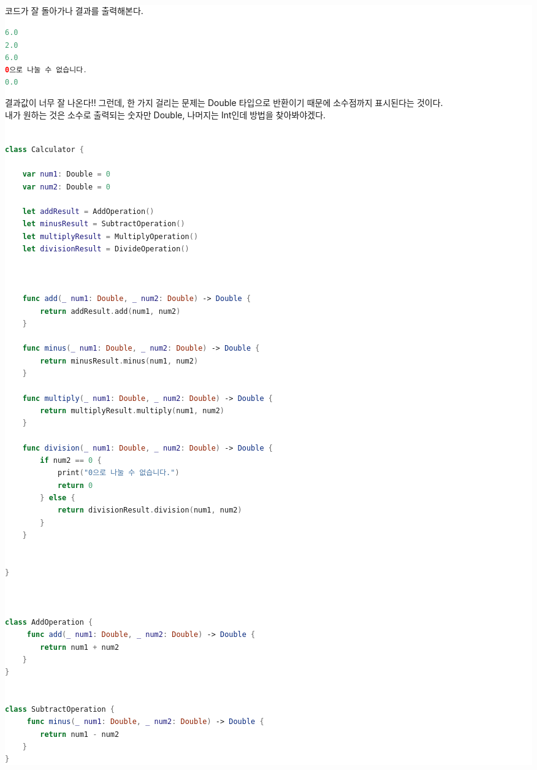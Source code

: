 코드가 잘 돌아가나 결과를 출력해본다.

```swift
6.0
2.0
6.0
0으로 나눌 수 없습니다.
0.0
```
결과값이 너무 잘 나온다!! 그런데, 한 가지 걸리는 문제는 Double 타입으로 반환이기 때문에 소수점까지 표시된다는 것이다. <br>
내가 원하는 것은 소수로 출력되는 숫자만 Double, 나머지는 Int인데 방법을 찾아봐야겠다. <br>

```swift

class Calculator {
    
    var num1: Double = 0
    var num2: Double = 0
    
    let addResult = AddOperation()
    let minusResult = SubtractOperation()
    let multiplyResult = MultiplyOperation()
    let divisionResult = DivideOperation()
    
    
    
    func add(_ num1: Double, _ num2: Double) -> Double {
        return addResult.add(num1, num2)
    }
    
    func minus(_ num1: Double, _ num2: Double) -> Double {
        return minusResult.minus(num1, num2)
    }
    
    func multiply(_ num1: Double, _ num2: Double) -> Double {
        return multiplyResult.multiply(num1, num2)
    }
    
    func division(_ num1: Double, _ num2: Double) -> Double {
        if num2 == 0 {
            print("0으로 나눌 수 없습니다.")
            return 0
        } else {
            return divisionResult.division(num1, num2)
        }
    }

  
}



class AddOperation {
     func add(_ num1: Double, _ num2: Double) -> Double {
        return num1 + num2
    }
}


class SubtractOperation {
     func minus(_ num1: Double, _ num2: Double) -> Double {
        return num1 - num2
    }
}

```